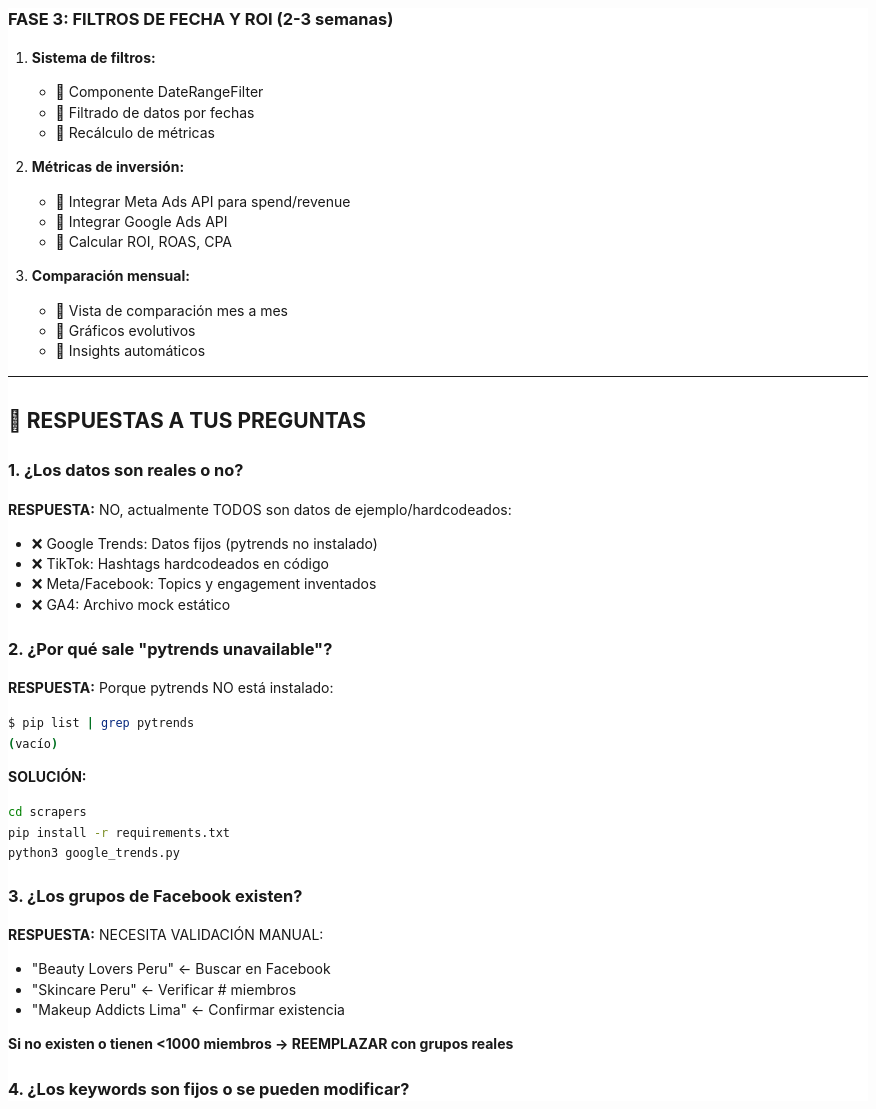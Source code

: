 ### FASE 3: FILTROS DE FECHA Y ROI (2-3 semanas)

1. **Sistema de filtros:**
   - 🔧 Componente DateRangeFilter
   - 🔧 Filtrado de datos por fechas
   - 🔧 Recálculo de métricas

2. **Métricas de inversión:**
   - 🔧 Integrar Meta Ads API para spend/revenue
   - 🔧 Integrar Google Ads API
   - 🔧 Calcular ROI, ROAS, CPA

3. **Comparación mensual:**
   - 🔧 Vista de comparación mes a mes
   - 🔧 Gráficos evolutivos
   - 🔧 Insights automáticos

---

## 📝 RESPUESTAS A TUS PREGUNTAS

### 1. ¿Los datos son reales o no?

**RESPUESTA:** NO, actualmente TODOS son datos de ejemplo/hardcodeados:
- ❌ Google Trends: Datos fijos (pytrends no instalado)
- ❌ TikTok: Hashtags hardcodeados en código
- ❌ Meta/Facebook: Topics y engagement inventados
- ❌ GA4: Archivo mock estático

### 2. ¿Por qué sale "pytrends unavailable"?

**RESPUESTA:** Porque pytrends NO está instalado:
```bash
$ pip list | grep pytrends
(vacío)
```

**SOLUCIÓN:**
```bash
cd scrapers
pip install -r requirements.txt
python3 google_trends.py
```

### 3. ¿Los grupos de Facebook existen?

**RESPUESTA:** NECESITA VALIDACIÓN MANUAL:
- "Beauty Lovers Peru" ← Buscar en Facebook
- "Skincare Peru" ← Verificar # miembros
- "Makeup Addicts Lima" ← Confirmar existencia

**Si no existen o tienen <1000 miembros → REEMPLAZAR con grupos reales**

### 4. ¿Los keywords son fijos o se pueden modificar?
